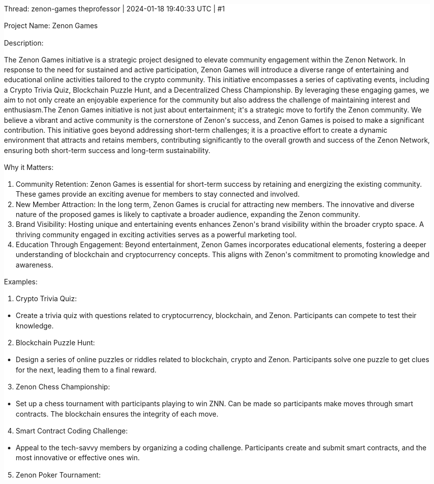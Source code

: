 Thread: zenon-games
theprofessor | 2024-01-18 19:40:33 UTC | #1

Project Name: Zenon Games

Description:

The Zenon Games initiative is a strategic project designed to elevate community engagement within the Zenon Network. In response to the need for sustained and active participation, Zenon Games will introduce a diverse range of entertaining and educational online activities tailored to the crypto community. This initiative encompasses a series of captivating events, including a Crypto Trivia Quiz, Blockchain Puzzle Hunt, and a Decentralized Chess Championship. By leveraging these engaging games, we aim to not only create an enjoyable experience for the community but also address the challenge of maintaining interest and enthusiasm.The Zenon Games initiative is not just about entertainment; it's a strategic move to fortify the Zenon community. We believe a vibrant and active community is the cornerstone of Zenon's success, and Zenon Games is poised to make a significant contribution. This initiative goes beyond addressing short-term challenges; it is a proactive effort to create a dynamic environment that attracts and retains members, contributing significantly to the overall growth and success of the Zenon Network, ensuring both short-term success and long-term sustainability.

Why it Matters:

1. Community Retention: Zenon Games is essential for short-term success by retaining and energizing the existing community. These games provide an exciting avenue for members to stay connected and involved.
2. New Member Attraction: In the long term, Zenon Games is crucial for attracting new members. The innovative and diverse nature of the proposed games is likely to captivate a broader audience, expanding the Zenon community.
3. Brand Visibility: Hosting unique and entertaining events enhances Zenon's brand visibility within the broader crypto space. A thriving community engaged in exciting activities serves as a powerful marketing tool.
4. Education Through Engagement: Beyond entertainment, Zenon Games incorporates educational elements, fostering a deeper understanding of blockchain and cryptocurrency concepts. This aligns with Zenon's commitment to promoting knowledge and awareness.

Examples:

1. Crypto Trivia Quiz:

  * Create a trivia quiz with questions related to cryptocurrency, blockchain, and Zenon. Participants can compete to test their knowledge.

2. Blockchain Puzzle Hunt:

  * Design a series of online puzzles or riddles related to blockchain, crypto and Zenon. Participants solve one puzzle to get clues for the next, leading them to a final reward.

3. Zenon Chess Championship:

  * Set up a chess tournament with participants playing to win ZNN. Can be made so participants make moves through smart contracts. The blockchain ensures the integrity of each move.

4. Smart Contract Coding Challenge:

  * Appeal to the tech-savvy members by organizing a coding challenge. Participants create and submit smart contracts, and the most innovative or effective ones win.

5. Zenon Poker Tournament:
